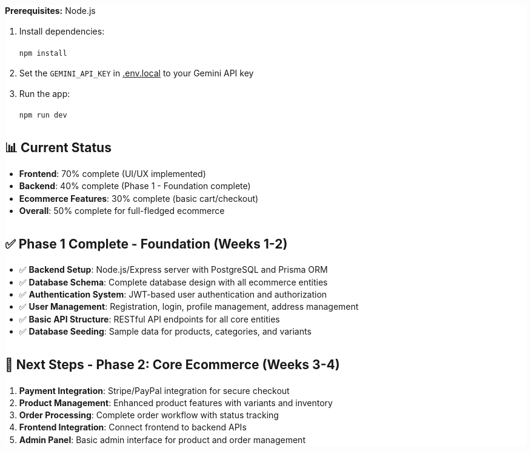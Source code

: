 **Prerequisites:** Node.js

1. Install dependencies:
   ```bash
   npm install
   ```

2. Set the `GEMINI_API_KEY` in [.env.local](.env.local) to your Gemini API key

3. Run the app:
   ```bash
   npm run dev
   ```

## 📊 Current Status
- **Frontend**: 70% complete (UI/UX implemented)
- **Backend**: 40% complete (Phase 1 - Foundation complete)
- **Ecommerce Features**: 30% complete (basic cart/checkout)
- **Overall**: 50% complete for full-fledged ecommerce

## ✅ Phase 1 Complete - Foundation (Weeks 1-2)
- ✅ **Backend Setup**: Node.js/Express server with PostgreSQL and Prisma ORM
- ✅ **Database Schema**: Complete database design with all ecommerce entities
- ✅ **Authentication System**: JWT-based user authentication and authorization
- ✅ **User Management**: Registration, login, profile management, address management
- ✅ **Basic API Structure**: RESTful API endpoints for all core entities
- ✅ **Database Seeding**: Sample data for products, categories, and variants

## 🎯 Next Steps - Phase 2: Core Ecommerce (Weeks 3-4)
1. **Payment Integration**: Stripe/PayPal integration for secure checkout
2. **Product Management**: Enhanced product features with variants and inventory
3. **Order Processing**: Complete order workflow with status tracking
4. **Frontend Integration**: Connect frontend to backend APIs
5. **Admin Panel**: Basic admin interface for product and order management
